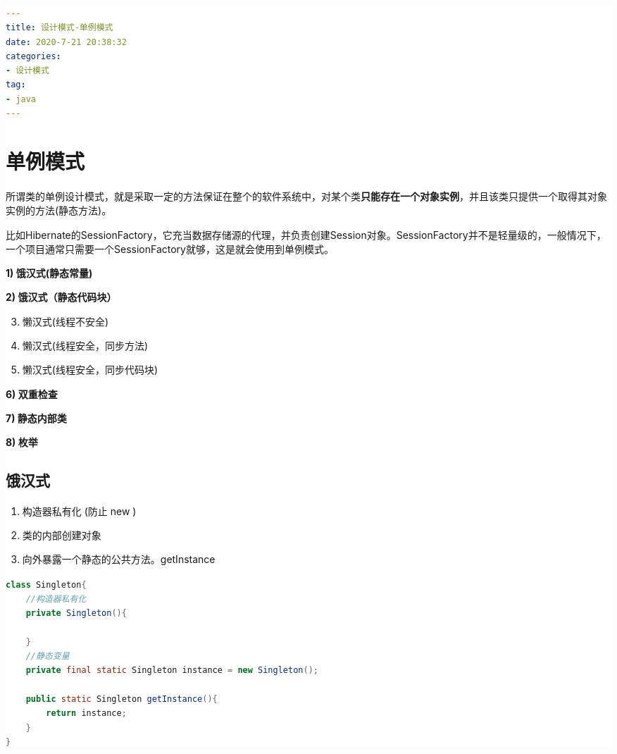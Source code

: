 ```yaml
---
title: 设计模式-单例模式
date: 2020-7-21 20:38:32
categories: 
- 设计模式
tag:
- java
---
```


# 单例模式



所谓类的单例设计模式，就是采取一定的方法保证在整个的软件系统中，对某个类**只能存在一个对象实例**，并且该类只提供一个取得其对象实例的方法(静态方法)。

比如Hibernate的SessionFactory，它充当数据存储源的代理，并负责创建Session对象。SessionFactory并不是轻量级的，一般情况下，一个项目通常只需要一个SessionFactory就够，这是就会使用到单例模式。

**1) 饿汉式(静态常量)**

**2) 饿汉式（静态代码块）**

3) 懒汉式(线程不安全)

4) 懒汉式(线程安全，同步方法)

5) 懒汉式(线程安全，同步代码块)

**6) 双重检查**

**7) 静态内部类**

**8) 枚举**

## 饿汉式

1) 构造器私有化 (防止 new )

2) 类的内部创建对象

3) 向外暴露一个静态的公共方法。getInstance

```java
class Singleton{
    //构造器私有化
    private Singleton(){

    }
	//静态变量
    private final static Singleton instance = new Singleton();

    public static Singleton getInstance(){
        return instance;
    }
}
```
